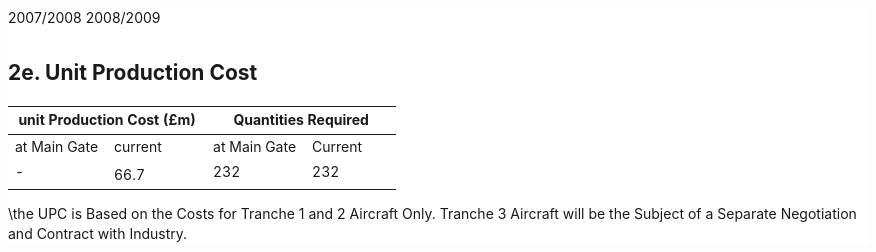 <td>
2007/2008
</Td>
<td>
2008/2009
</Td>
</Tr>
</Tbody>
</Table>

## 2e. Unit Production Cost

<table>
<colgroup>
<col Style="Width: 25%" />
<col Style="Width: 25%" />
<col Style="Width: 25%" />
<col Style="Width: 23%" />
</Colgroup>
<thead>
<tr>
<th Colspan="2">unit Production Cost (£m)</Th>
<th Colspan="2">
Quantities Required
</Th>
</Tr>
</Thead>
<tbody>
<tr>
<td>at Main Gate</Td>
<td>current</Td>
<td>at Main Gate</Td>
<td>
Current
</Td>
</Tr>
<tr>
<td>-</Td>
<td>66.7<sup></Sup></Td>
<td>
232
</Td>
<td>
232
</Td>
</Tr>
</Tbody>
</Table>

\the UPC is Based on the Costs for Tranche 1 and 2 Aircraft Only. Tranche 3 Aircraft will be the Subject of a Separate Negotiation and Contract with Industry.
